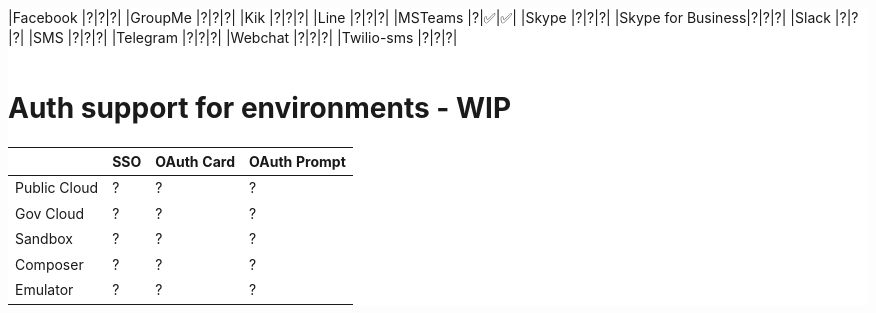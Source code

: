 |Facebook          |?|?|?|
|GroupMe           |?|?|?|
|Kik               |?|?|?|
|Line              |?|?|?|
|MSTeams           |?|✅|✅|
|Skype             |?|?|?|
|Skype for Business|?|?|?|
|Slack             |?|?|?|
|SMS               |?|?|?|
|Telegram          |?|?|?|
|Webchat           |?|?|?|
|Twilio-sms        |?|?|?|

# Auth support for environments - WIP
|             |SSO|OAuth Card|OAuth Prompt|
|-------------|---|----------|------------|
|Public Cloud |?|?|?|
|Gov Cloud    |?|?|?|
|Sandbox      |?|?|?|
|Composer     |?|?|?|
|Emulator     |?|?|?|

